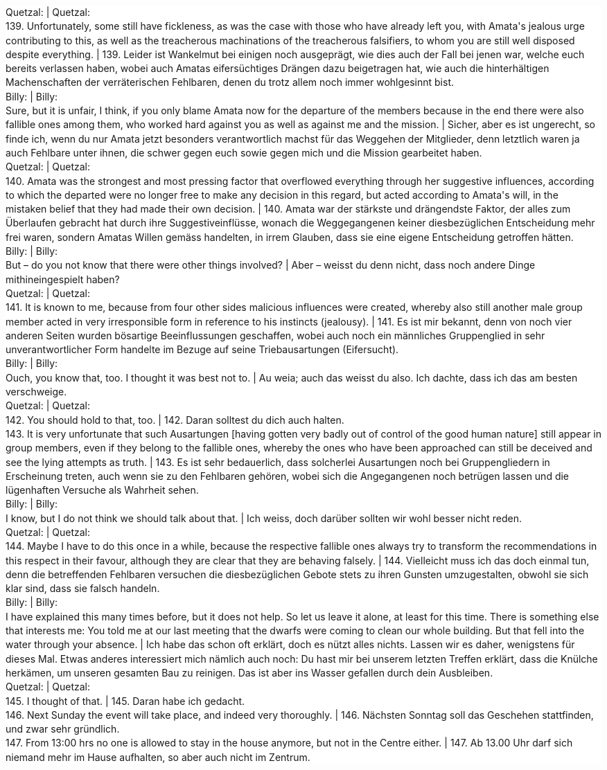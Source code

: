 Quetzal:  | Quetzal:   
139. Unfortunately, some still have fickleness, as was the case with those who have already left you, with Amata's jealous urge contributing to this, as well as the treacherous machinations of the treacherous falsifiers, to whom you are still well disposed despite everything.  | 139. Leider ist Wankelmut bei einigen noch ausgeprägt, wie dies auch der Fall bei jenen war, welche euch bereits verlassen haben, wobei auch Amatas eifersüchtiges Drängen dazu beigetragen hat, wie auch die hinterhältigen Machenschaften der verräterischen Fehlbaren, denen du trotz allem noch immer wohlgesinnt bist.   
Billy:  | Billy:   
Sure, but it is unfair, I think, if you only blame Amata now for the departure of the members because in the end there were also fallible ones among them, who worked hard against you as well as against me and the mission.  | Sicher, aber es ist ungerecht, so finde ich, wenn du nur Amata jetzt besonders verantwortlich machst für das Weggehen der Mitglieder, denn letztlich waren ja auch Fehlbare unter ihnen, die schwer gegen euch sowie gegen mich und die Mission gearbeitet haben.   
Quetzal:  | Quetzal:   
140. Amata was the strongest and most pressing factor that overflowed everything through her suggestive influences, according to which the departed were no longer free to make any decision in this regard, but acted according to Amata's will, in the mistaken belief that they had made their own decision.  | 140. Amata war der stärkste und drängendste Faktor, der alles zum Überlaufen gebracht hat durch ihre Suggestiveinflüsse, wonach die Weggegangenen keiner diesbezüglichen Entscheidung mehr frei waren, sondern Amatas Willen gemäss handelten, in irrem Glauben, dass sie eine eigene Entscheidung getroffen hätten.   
Billy:  | Billy:   
But – do you not know that there were other things involved?  | Aber – weisst du denn nicht, dass noch andere Dinge mithineingespielt haben?   
Quetzal:  | Quetzal:   
141. It is known to me, because from four other sides malicious influences were created, whereby also still another male group member acted in very irresponsible form in reference to his instincts (jealousy).  | 141. Es ist mir bekannt, denn von noch vier anderen Seiten wurden bösartige Beeinflussungen geschaffen, wobei auch noch ein männliches Gruppenglied in sehr unverantwortlicher Form handelte im Bezuge auf seine Triebausartungen (Eifersucht).   
Billy:  | Billy:   
Ouch, you know that, too. I thought it was best not to.  | Au weia; auch das weisst du also. Ich dachte, dass ich das am besten verschweige.   
Quetzal:  | Quetzal:   
142. You should hold to that, too.  | 142. Daran solltest du dich auch halten.   
143. It is very unfortunate that such Ausartungen [having gotten very badly out of control of the good human nature] still appear in group members, even if they belong to the fallible ones, whereby the ones who have been approached can still be deceived and see the lying attempts as truth.  | 143. Es ist sehr bedauerlich, dass solcherlei Ausartungen noch bei Gruppengliedern in Erscheinung treten, auch wenn sie zu den Fehlbaren gehören, wobei sich die Angegangenen noch betrügen lassen und die lügenhaften Versuche als Wahrheit sehen.   
Billy:  | Billy:   
I know, but I do not think we should talk about that.  | Ich weiss, doch darüber sollten wir wohl besser nicht reden.   
Quetzal:  | Quetzal:   
144. Maybe I have to do this once in a while, because the respective fallible ones always try to transform the recommendations in this respect in their favour, although they are clear that they are behaving falsely.  | 144. Vielleicht muss ich das doch einmal tun, denn die betreffenden Fehlbaren versuchen die diesbezüglichen Gebote stets zu ihren Gunsten umzugestalten, obwohl sie sich klar sind, dass sie falsch handeln.   
Billy:  | Billy:   
I have explained this many times before, but it does not help. So let us leave it alone, at least for this time. There is something else that interests me: You told me at our last meeting that the dwarfs were coming to clean our whole building. But that fell into the water through your absence.  | Ich habe das schon oft erklärt, doch es nützt alles nichts. Lassen wir es daher, wenigstens für dieses Mal. Etwas anderes interessiert mich nämlich auch noch: Du hast mir bei unserem letzten Treffen erklärt, dass die Knülche herkämen, um unseren gesamten Bau zu reinigen. Das ist aber ins Wasser gefallen durch dein Ausbleiben.   
Quetzal:  | Quetzal:   
145. I thought of that.  | 145. Daran habe ich gedacht.   
146. Next Sunday the event will take place, and indeed very thoroughly.  | 146. Nächsten Sonntag soll das Geschehen stattfinden, und zwar sehr gründlich.   
147. From 13:00 hrs no one is allowed to stay in the house anymore, but not in the Centre either.  | 147. Ab 13.00 Uhr darf sich niemand mehr im Hause aufhalten, so aber auch nicht im Zentrum.   